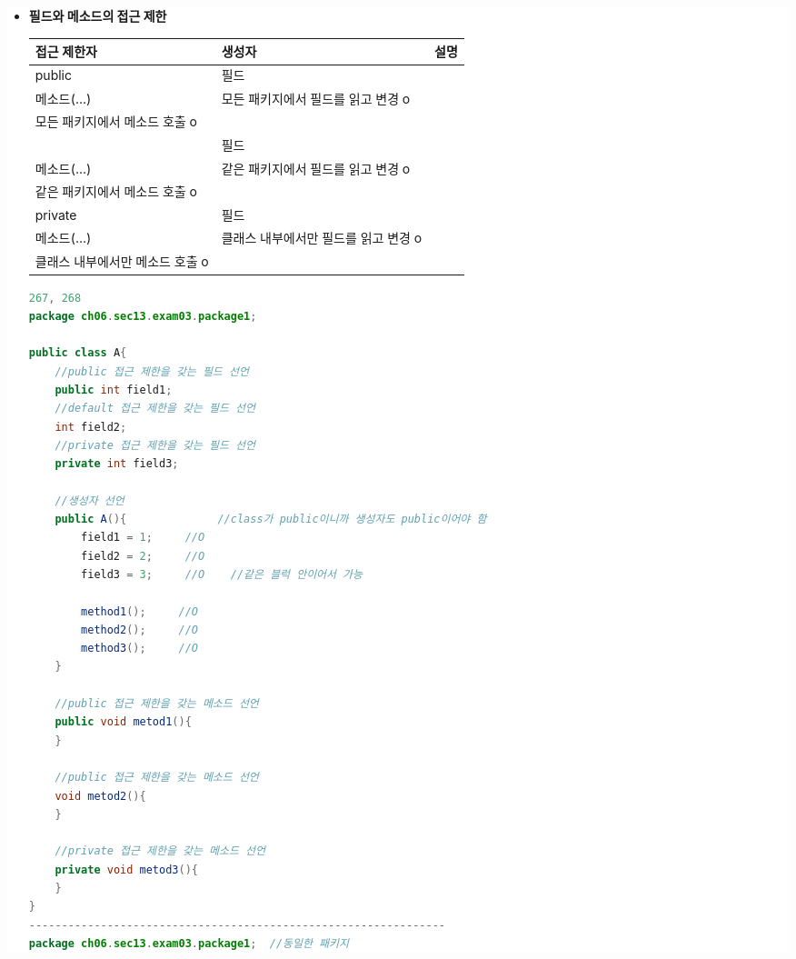 
- **필드와 메소드의 접근 제한**
    
    
    | 접근 제한자 | 생성자 | 설명 |
    | --- | --- | --- |
    |  public | 필드
    메소드(…) | 모든 패키지에서 필드를 읽고 변경 o
    모든 패키지에서 메소드 호출 o |
    |  | 필드
    메소드(…) | 같은 패키지에서 필드를 읽고 변경 o
    같은 패키지에서 메소드 호출 o |
    | private | 필드
    메소드(…) | 클래스 내부에서만 필드를 읽고 변경 o
    클래스 내부에서만 메소드 호출 o |
    
    ```java
    267, 268
    package ch06.sec13.exam03.package1;
    
    public class A{
    	//public 접근 제한을 갖는 필드 선언
    	public int field1;
    	//default 접근 제한을 갖는 필드 선언
    	int field2;
    	//private 접근 제한을 갖는 필드 선언
    	private int field3;
    
    	//생성자 선언
    	public A(){              //class가 public이니까 생성자도 public이어야 함
    		field1 = 1;     //O
    		field2 = 2;     //O
    		field3 = 3;     //O    //같은 블럭 안이어서 가능
    
    		method1();     //O
    		method2();     //O
    		method3();     //O
    	}
    
    	//public 접근 제한을 갖는 메소드 선언
    	public void metod1(){
    	}
    
    	//public 접근 제한을 갖는 메소드 선언
    	void metod2(){
    	}
    
    	//private 접근 제한을 갖는 메소드 선언
    	private void metod3(){
    	}
    }
    ----------------------------------------------------------------
    package ch06.sec13.exam03.package1;  //동일한 패키지
    